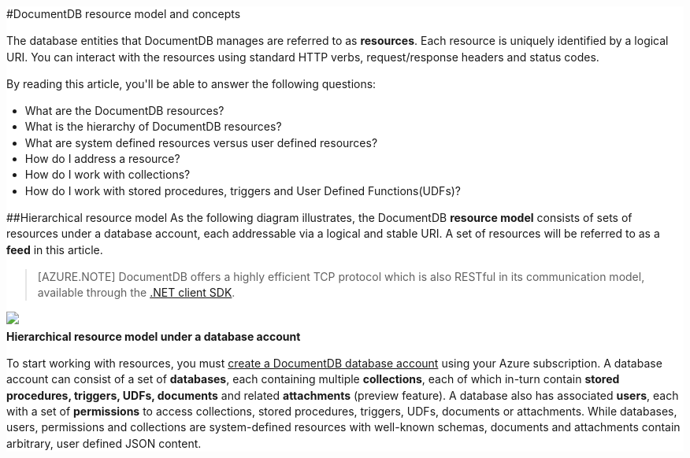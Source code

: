 <properties 
	pageTitle="DocumentDB resource model and concepts | Azure" 
	description="Microsoft Azure DocumentDB is a fully-managed NoSQL document database that uses a hierarchichal model of database accounts, databases, collections, stored procedures, triggers, UDFs, documents, attachments, media, users, and permissions to manage resources."  
	services="documentdb" 
	documentationCenter="" 
	authors="andrewhoh" 
	manager="jhubbard" 
	editor="monicar"/>

<tags 
	ms.service="documentdb" 
	ms.workload="data-services" 
	ms.tgt_pltfrm="na" 
	ms.devlang="na" 
	ms.topic="article" 
	ms.date="04/08/2015" 
	ms.author="anhoh"/>

#DocumentDB resource model and concepts

The database entities that DocumentDB manages are referred to as **resources**. Each resource is uniquely identified by a logical URI. You can interact with the resources using standard HTTP verbs, request/response headers and status codes. 

By reading this article, you'll be able to answer the following questions:

- What are the DocumentDB resources?
- What is the hierarchy of DocumentDB resources?
- What are system defined resources versus user defined resources?
- How do I address a resource?
- How do I work with collections?
- How do I work with stored procedures, triggers and User Defined Functions(UDFs)?

##Hierarchical resource model
As the following diagram illustrates, the DocumentDB **resource model** consists of sets of resources under a database account, each addressable via a logical and stable URI. A set of resources will be referred to as a **feed** in this article. 

>[AZURE.NOTE] DocumentDB offers a highly efficient TCP protocol which is also RESTful in its communication model, available through the [.NET client SDK](https://msdn.microsoft.com/library/azure/dn781482.aspx).

![][1]  
**Hierarchical resource model under a database account**   

To start working with resources, you must [create a DocumentDB database account](documentdb-create-account.md) using your Azure subscription. A database account can consist of a set of **databases**, each containing multiple **collections**, each of which in-turn contain **stored procedures, triggers, UDFs, documents** and related **attachments** (preview feature). A database also has associated **users**, each with a set of **permissions** to access collections, stored procedures, triggers, UDFs, documents or attachments. While databases, users, permissions and collections are system-defined resources with well-known schemas, documents and attachments contain arbitrary, user defined JSON content.  


[1]: ./media/documentdb-resources/resources1.png
[2]: ./media/documentdb-resources/resources2.png
[3]: ./media/documentdb-resources/resources3.png